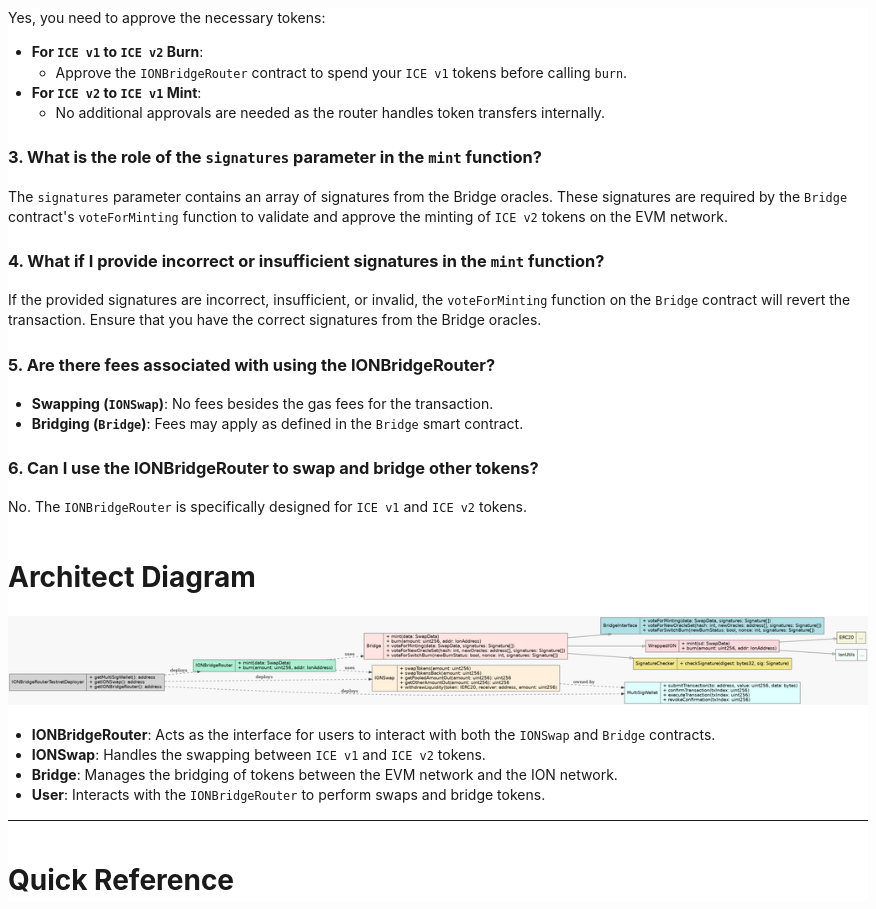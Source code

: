 Yes, you need to approve the necessary tokens:

- **For `ICE v1` to `ICE v2` Burn**:
    - Approve the `IONBridgeRouter` contract to spend your `ICE v1` tokens before calling `burn`.
- **For `ICE v2` to `ICE v1` Mint**:
    - No additional approvals are needed as the router handles token transfers internally.

### 3. **What is the role of the `signatures` parameter in the `mint` function?**

The `signatures` parameter contains an array of signatures from the Bridge oracles. These signatures are required by the
`Bridge` contract's `voteForMinting` function to validate and approve the minting of `ICE v2` tokens on the EVM network.

### 4. **What if I provide incorrect or insufficient signatures in the `mint` function?**

If the provided signatures are incorrect, insufficient, or invalid, the `voteForMinting` function on the `Bridge`
contract will revert the transaction. Ensure that you have the correct signatures from the Bridge oracles.

### 5. **Are there fees associated with using the IONBridgeRouter?**

- **Swapping (`IONSwap`)**: No fees besides the gas fees for the transaction.
- **Bridging (`Bridge`)**: Fees may apply as defined in the `Bridge` smart contract.

### 6. **Can I use the IONBridgeRouter to swap and bridge other tokens?**

No. The `IONBridgeRouter` is specifically designed for `ICE v1` and `ICE v2` tokens.

# Architect Diagram

![IONBridgeRouter Architecture](IONBridgeRouter.png)

- **IONBridgeRouter**: Acts as the interface for users to interact with both the `IONSwap` and `Bridge` contracts.
- **IONSwap**: Handles the swapping between `ICE v1` and `ICE v2` tokens.
- **Bridge**: Manages the bridging of tokens between the EVM network and the ION network.
- **User**: Interacts with the `IONBridgeRouter` to perform swaps and bridge tokens.

---

# Quick Reference
